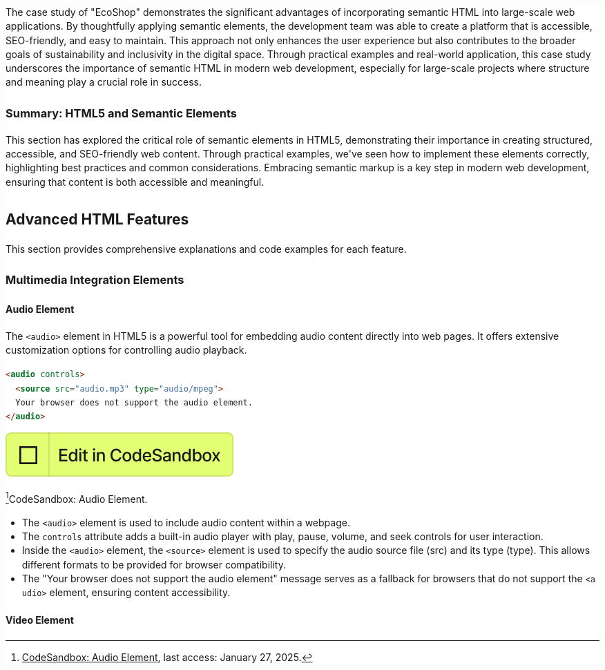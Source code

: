 The case study of "EcoShop" demonstrates the significant advantages of incorporating semantic HTML into large-scale web applications. By thoughtfully applying semantic elements, the development team was able to create a platform that is accessible, SEO-friendly, and easy to maintain. This approach not only enhances the user experience but also contributes to the broader goals of sustainability and inclusivity in the digital space. Through practical examples and real-world application, this case study underscores the importance of semantic HTML in modern web development, especially for large-scale projects where structure and meaning play a crucial role in success.

### Summary: HTML5 and Semantic Elements

This section has explored the critical role of semantic elements in HTML5, demonstrating their importance in creating structured, accessible, and SEO-friendly web content. Through practical examples, we've seen how to implement these elements correctly, highlighting best practices and common considerations. Embracing semantic markup is a key step in modern web development, ensuring that content is both accessible and meaningful.

## Advanced HTML Features

This section provides comprehensive explanations and code examples for each feature.

### Multimedia Integration Elements

#### Audio Element

The `<audio>` element in HTML5 is a powerful tool for embedding audio content directly into web pages. It offers extensive customization options for controlling audio playback.

```html
<audio controls>
  <source src="audio.mp3" type="audio/mpeg">
  Your browser does not support the audio element.
</audio>
```

[![Edit 044-Audio Element](images/codesandbox.svg)](https://codesandbox.io/p/sandbox/044-audio-element-hmf35t)

[^44]CodeSandbox: Audio Element.

[^44]:[CodeSandbox: Audio Element](https://hmf35t.csb.app/), last access: January 27, 2025.

- The `<audio>` element is used to include audio content within a webpage.
- The `controls` attribute adds a built-in audio player with play, pause, volume, and seek controls for user interaction.
- Inside the `<audio>` element, the `<source>` element is used to specify the audio source file (src) and its type (type). This allows different formats to be provided for browser compatibility.
- The "Your browser does not support the audio element" message serves as a fallback for browsers that do not support the `<audio>` element, ensuring content accessibility.

#### Video Element
